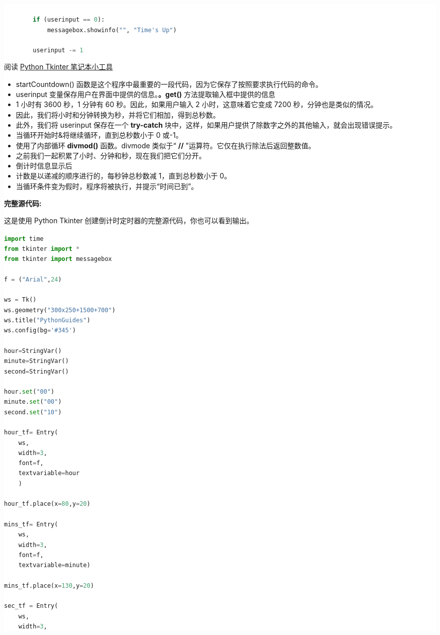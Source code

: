 ```py

		if (userinput == 0):
			messagebox.showinfo("", "Time's Up")

		userinput -= 1
```

阅读 [Python Tkinter 笔记本小工具](https://pythonguides.com/python-tkinter-notebook/)

*   startCountdown() 函数是这个程序中最重要的一段代码，因为它保存了按照要求执行代码的命令。
*   userinput 变量保存用户在界面中提供的信息。**。get()** 方法提取输入框中提供的信息
*   1 小时有 3600 秒，1 分钟有 60 秒。因此，如果用户输入 2 小时，这意味着它变成 7200 秒，分钟也是类似的情况。
*   因此，我们将小时和分钟转换为秒，并将它们相加，得到总秒数。
*   此外，我们将 userinput 保存在一个 **try-catch** 块中，这样，如果用户提供了除数字之外的其他输入，就会出现错误提示。
*   当循环开始时&将继续循环，直到总秒数小于 0 或-1。
*   使用了内部循环 **divmod()** 函数。divmode 类似于“ **//** ”运算符。它仅在执行除法后返回整数值。
*   之前我们一起积累了小时、分钟和秒，现在我们把它们分开。
*   倒计时信息显示后
*   计数是以递减的顺序进行的，每秒钟总秒数减 1，直到总秒数小于 0。
*   当循环条件变为假时，程序将被执行，并提示“时间已到”。

**完整源代码:**

这是使用 Python Tkinter 创建倒计时定时器的完整源代码，你也可以看到输出。

```py
import time
from tkinter import *
from tkinter import messagebox

f = ("Arial",24)

ws = Tk()
ws.geometry("300x250+1500+700")
ws.title("PythonGuides")
ws.config(bg='#345')

hour=StringVar()
minute=StringVar()
second=StringVar()

hour.set("00")
minute.set("00")
second.set("10")

hour_tf= Entry(
	ws, 
	width=3, 
	font=f,
	textvariable=hour
	)

hour_tf.place(x=80,y=20)

mins_tf= Entry(
	ws, 
	width=3, 
	font=f,
	textvariable=minute)

mins_tf.place(x=130,y=20)

sec_tf = Entry(
	ws, 
	width=3, 
```